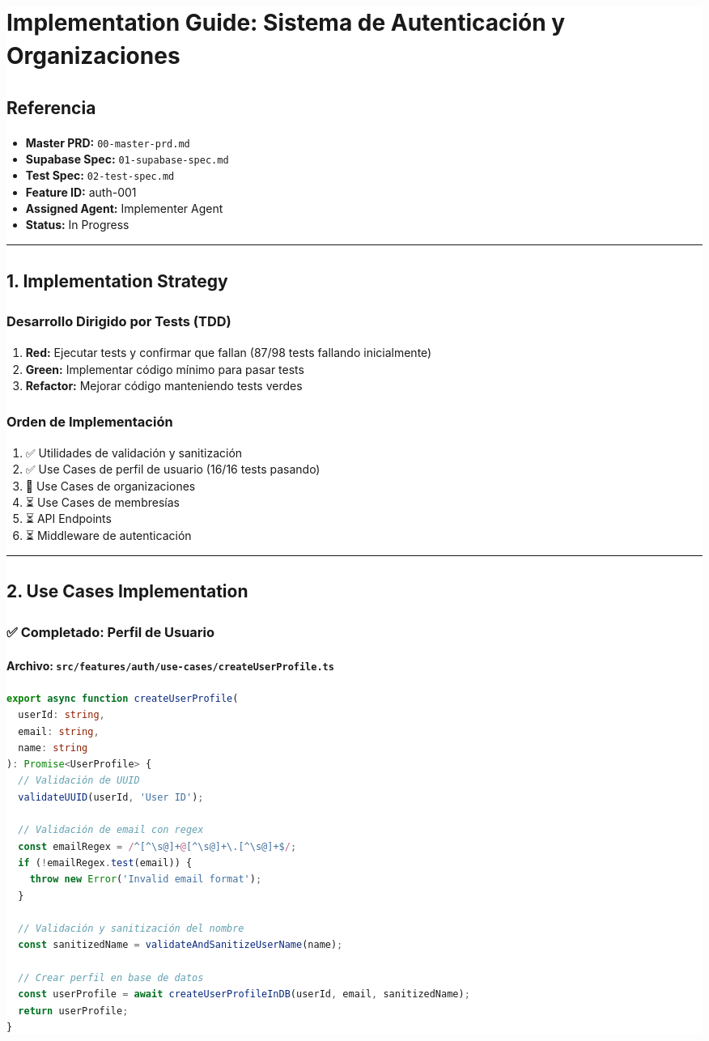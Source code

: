 # Implementation Guide: Sistema de Autenticación y Organizaciones

## Referencia
- **Master PRD:** `00-master-prd.md`
- **Supabase Spec:** `01-supabase-spec.md`
- **Test Spec:** `02-test-spec.md`
- **Feature ID:** auth-001
- **Assigned Agent:** Implementer Agent
- **Status:** In Progress

---

## 1. Implementation Strategy

### Desarrollo Dirigido por Tests (TDD)
1. **Red:** Ejecutar tests y confirmar que fallan (87/98 tests fallando inicialmente)
2. **Green:** Implementar código mínimo para pasar tests
3. **Refactor:** Mejorar código manteniendo tests verdes

### Orden de Implementación
1. ✅ Utilidades de validación y sanitización
2. ✅ Use Cases de perfil de usuario (16/16 tests pasando)
3. 🔄 Use Cases de organizaciones
4. ⏳ Use Cases de membresías
5. ⏳ API Endpoints
6. ⏳ Middleware de autenticación

---

## 2. Use Cases Implementation

### ✅ Completado: Perfil de Usuario

#### Archivo: `src/features/auth/use-cases/createUserProfile.ts`
```typescript
export async function createUserProfile(
  userId: string,
  email: string,
  name: string
): Promise<UserProfile> {
  // Validación de UUID
  validateUUID(userId, 'User ID');
  
  // Validación de email con regex
  const emailRegex = /^[^\s@]+@[^\s@]+\.[^\s@]+$/;
  if (!emailRegex.test(email)) {
    throw new Error('Invalid email format');
  }
  
  // Validación y sanitización del nombre
  const sanitizedName = validateAndSanitizeUserName(name);
  
  // Crear perfil en base de datos
  const userProfile = await createUserProfileInDB(userId, email, sanitizedName);
  return userProfile;
}
```

